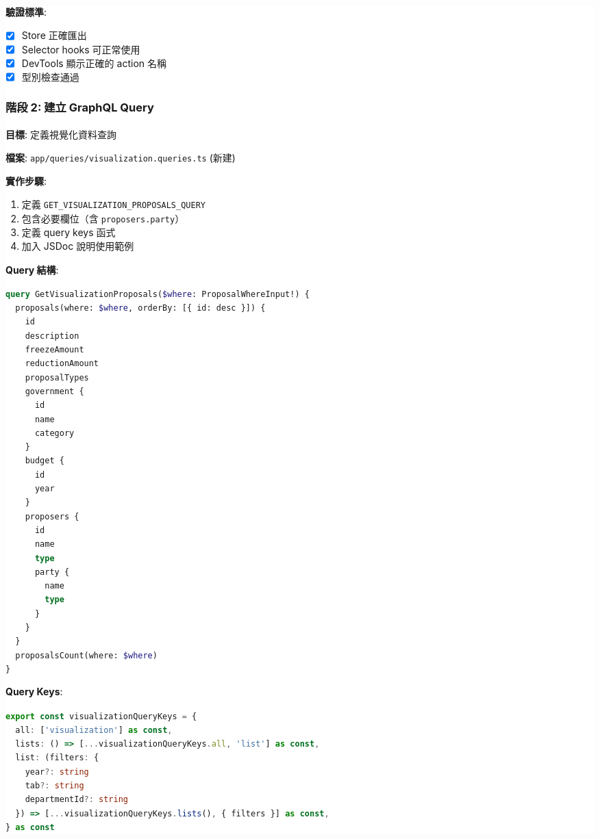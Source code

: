 ```typescript
```

**驗證標準**:
- [x] Store 正確匯出
- [x] Selector hooks 可正常使用
- [x] DevTools 顯示正確的 action 名稱
- [x] 型別檢查通過

### 階段 2: 建立 GraphQL Query

**目標**: 定義視覺化資料查詢

**檔案**: `app/queries/visualization.queries.ts` (新建)

**實作步驟**:

1. 定義 `GET_VISUALIZATION_PROPOSALS_QUERY`
2. 包含必要欄位（含 `proposers.party`）
3. 定義 query keys 函式
4. 加入 JSDoc 說明使用範例

**Query 結構**:
```graphql
query GetVisualizationProposals($where: ProposalWhereInput!) {
  proposals(where: $where, orderBy: [{ id: desc }]) {
    id
    description
    freezeAmount
    reductionAmount
    proposalTypes
    government {
      id
      name
      category
    }
    budget {
      id
      year
    }
    proposers {
      id
      name
      type
      party {
        name
        type
      }
    }
  }
  proposalsCount(where: $where)
}
```

**Query Keys**:
```typescript
export const visualizationQueryKeys = {
  all: ['visualization'] as const,
  lists: () => [...visualizationQueryKeys.all, 'list'] as const,
  list: (filters: {
    year?: string
    tab?: string
    departmentId?: string
  }) => [...visualizationQueryKeys.lists(), { filters }] as const,
} as const
```
